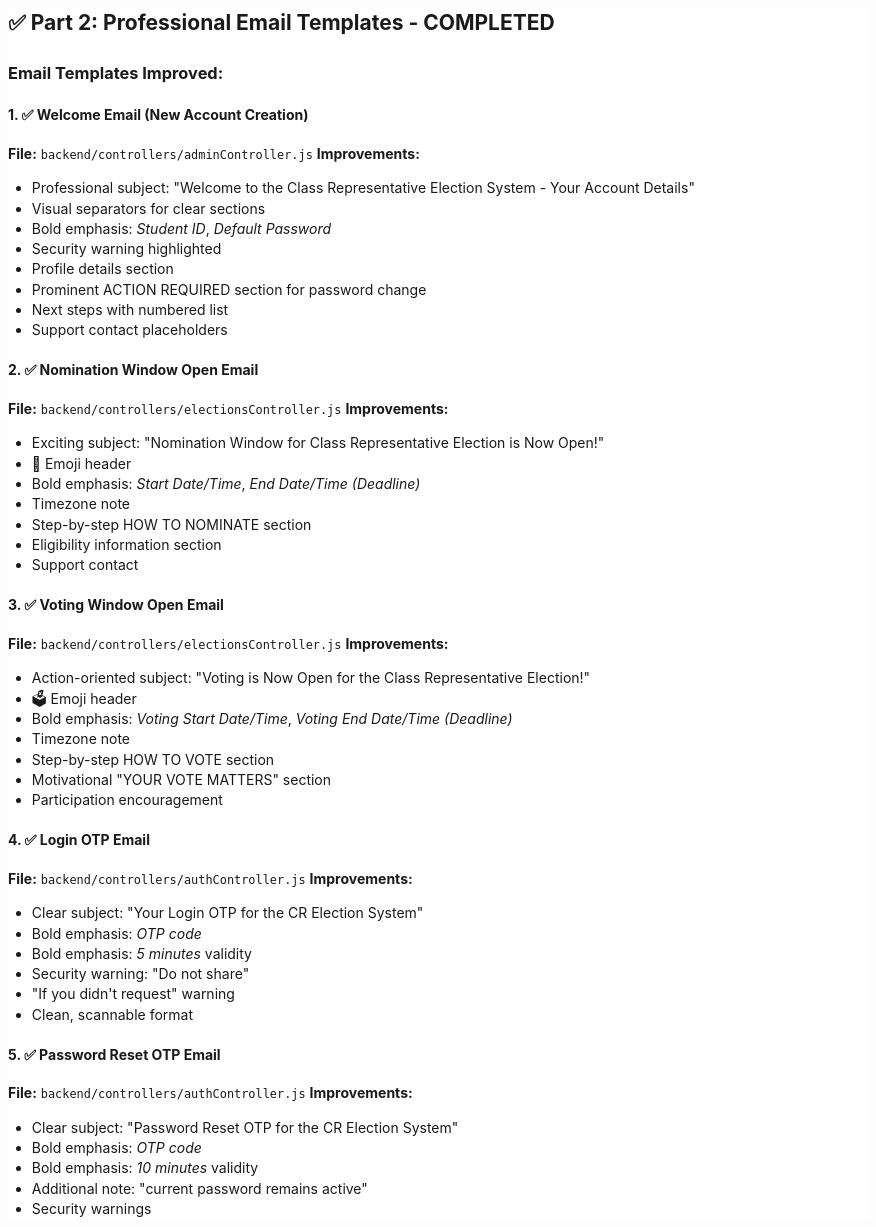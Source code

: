 
## ✅ Part 2: Professional Email Templates - COMPLETED

### Email Templates Improved:

#### 1. ✅ Welcome Email (New Account Creation)
**File:** `backend/controllers/adminController.js`
**Improvements:**
- Professional subject: "Welcome to the Class Representative Election System - Your Account Details"
- Visual separators for clear sections
- Bold emphasis: *Student ID*, *Default Password*
- Security warning highlighted
- Profile details section
- Prominent ACTION REQUIRED section for password change
- Next steps with numbered list
- Support contact placeholders

#### 2. ✅ Nomination Window Open Email
**File:** `backend/controllers/electionsController.js`
**Improvements:**
- Exciting subject: "Nomination Window for Class Representative Election is Now Open!"
- 🎯 Emoji header
- Bold emphasis: *Start Date/Time*, *End Date/Time (Deadline)*
- Timezone note
- Step-by-step HOW TO NOMINATE section
- Eligibility information section
- Support contact

#### 3. ✅ Voting Window Open Email
**File:** `backend/controllers/electionsController.js`
**Improvements:**
- Action-oriented subject: "Voting is Now Open for the Class Representative Election!"
- 🗳️ Emoji header
- Bold emphasis: *Voting Start Date/Time*, *Voting End Date/Time (Deadline)*
- Timezone note
- Step-by-step HOW TO VOTE section
- Motivational "YOUR VOTE MATTERS" section
- Participation encouragement

#### 4. ✅ Login OTP Email
**File:** `backend/controllers/authController.js`
**Improvements:**
- Clear subject: "Your Login OTP for the CR Election System"
- Bold emphasis: *OTP code*
- Bold emphasis: *5 minutes* validity
- Security warning: "Do not share"
- "If you didn't request" warning
- Clean, scannable format

#### 5. ✅ Password Reset OTP Email
**File:** `backend/controllers/authController.js`
**Improvements:**
- Clear subject: "Password Reset OTP for the CR Election System"
- Bold emphasis: *OTP code*
- Bold emphasis: *10 minutes* validity
- Additional note: "current password remains active"
- Security warnings
